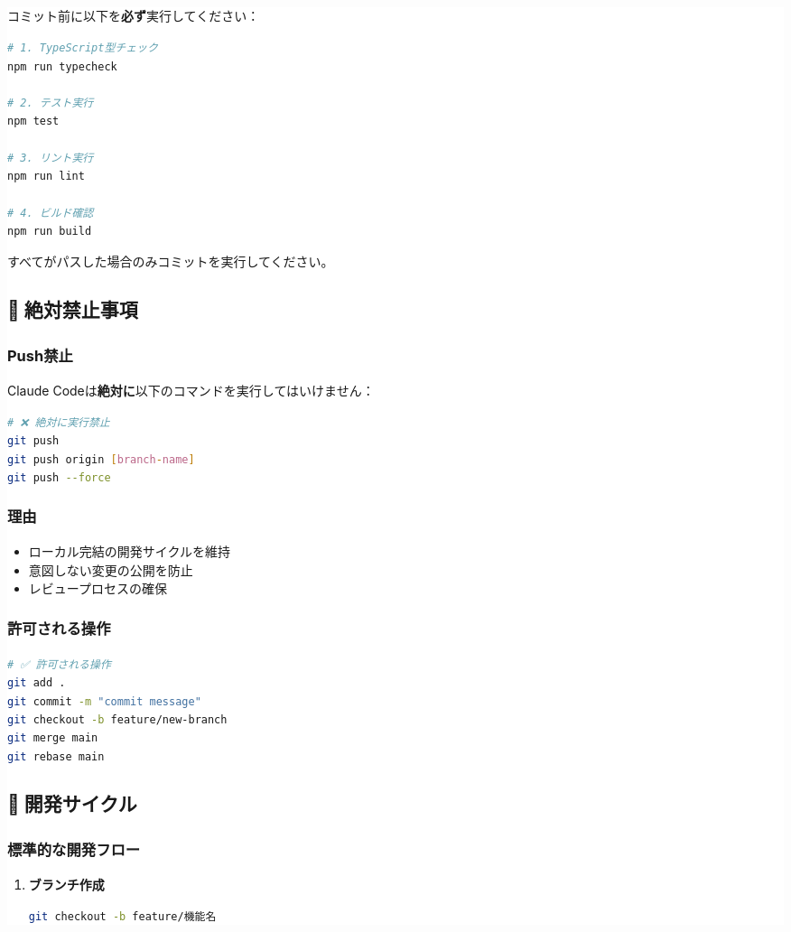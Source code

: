コミット前に以下を**必ず**実行してください：

```bash
# 1. TypeScript型チェック
npm run typecheck

# 2. テスト実行
npm test

# 3. リント実行
npm run lint

# 4. ビルド確認
npm run build
```

すべてがパスした場合のみコミットを実行してください。

## 🚫 絶対禁止事項

### Push禁止

Claude Codeは**絶対に**以下のコマンドを実行してはいけません：

```bash
# ❌ 絶対に実行禁止
git push
git push origin [branch-name]
git push --force
```

### 理由
- ローカル完結の開発サイクルを維持
- 意図しない変更の公開を防止
- レビュープロセスの確保

### 許可される操作

```bash
# ✅ 許可される操作
git add .
git commit -m "commit message"
git checkout -b feature/new-branch
git merge main
git rebase main
```

## 🔄 開発サイクル

### 標準的な開発フロー

1. **ブランチ作成**
   ```bash
   git checkout -b feature/機能名
   ```


[type]: [日本語での変更内容]